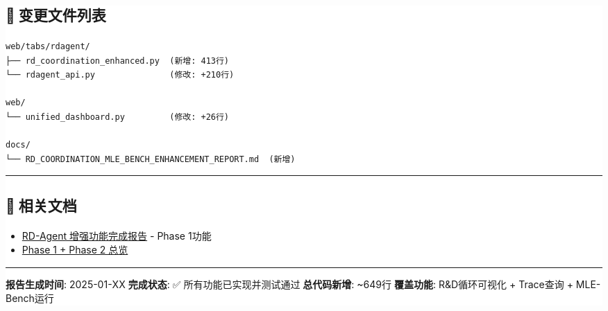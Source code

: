 
## 📝 变更文件列表

```
web/tabs/rdagent/
├── rd_coordination_enhanced.py  (新增: 413行)
└── rdagent_api.py               (修改: +210行)

web/
└── unified_dashboard.py         (修改: +26行)

docs/
└── RD_COORDINATION_MLE_BENCH_ENHANCEMENT_REPORT.md  (新增)
```

---

## 🔗 相关文档

- [RD-Agent 增强功能完成报告](./RD_AGENT_ENHANCEMENT_REPORT.md) - Phase 1功能
- [Phase 1 + Phase 2 总览](./README.md)

---

**报告生成时间**: 2025-01-XX
**完成状态**: ✅ 所有功能已实现并测试通过
**总代码新增**: ~649行
**覆盖功能**: R&D循环可视化 + Trace查询 + MLE-Bench运行

